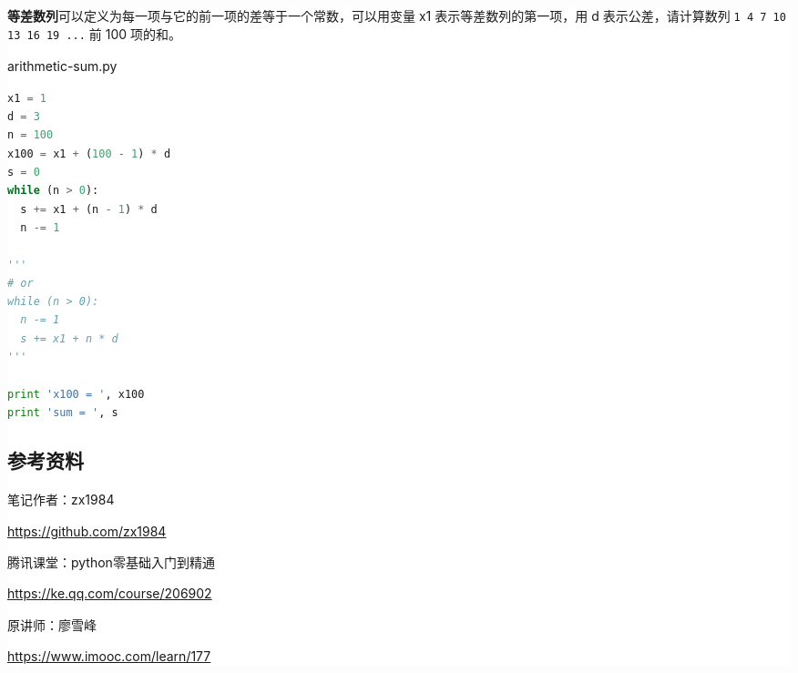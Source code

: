 **等差数列**可以定义为每一项与它的前一项的差等于一个常数，可以用变量 x1 表示等差数列的第一项，用 d 表示公差，请计算数列 `1 4 7 10 13 16 19 ...` 前 100 项的和。

arithmetic-sum.py

```python
x1 = 1
d = 3
n = 100
x100 = x1 + (100 - 1) * d
s = 0
while (n > 0):
  s += x1 + (n - 1) * d
  n -= 1

'''
# or
while (n > 0):
  n -= 1
  s += x1 + n * d
'''

print 'x100 = ', x100
print 'sum = ', s
```


## 参考资料

笔记作者：zx1984

https://github.com/zx1984

腾讯课堂：python零基础入门到精通

https://ke.qq.com/course/206902

原讲师：廖雪峰

https://www.imooc.com/learn/177
